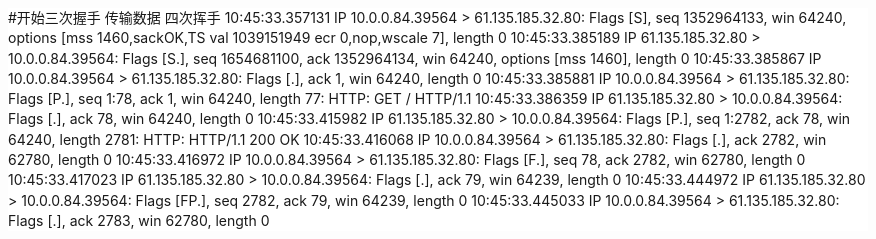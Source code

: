 #开始三次握手 传输数据 四次挥手
10:45:33.357131 IP 10.0.0.84.39564 > 61.135.185.32.80: Flags [S], seq 1352964133, win 64240, options [mss 1460,sackOK,TS val 1039151949 ecr 0,nop,wscale 7], length 0
10:45:33.385189 IP 61.135.185.32.80 > 10.0.0.84.39564: Flags [S.], seq 1654681100, ack 1352964134, win 64240, options [mss 1460], length 0
10:45:33.385867 IP 10.0.0.84.39564 > 61.135.185.32.80: Flags [.], ack 1, win 64240, length 0
10:45:33.385881 IP 10.0.0.84.39564 > 61.135.185.32.80: Flags [P.], seq 1:78, ack 1, win 64240, length 77: HTTP: GET / HTTP/1.1
10:45:33.386359 IP 61.135.185.32.80 > 10.0.0.84.39564: Flags [.], ack 78, win 64240, length 0
10:45:33.415982 IP 61.135.185.32.80 > 10.0.0.84.39564: Flags [P.], seq 1:2782, ack 78, win 64240, length 2781: HTTP: HTTP/1.1 200 OK
10:45:33.416068 IP 10.0.0.84.39564 > 61.135.185.32.80: Flags [.], ack 2782, win 62780, length 0
10:45:33.416972 IP 10.0.0.84.39564 > 61.135.185.32.80: Flags [F.], seq 78, ack 2782, win 62780, length 0
10:45:33.417023 IP 61.135.185.32.80 > 10.0.0.84.39564: Flags [.], ack 79, win 64239, length 0
10:45:33.444972 IP 61.135.185.32.80 > 10.0.0.84.39564: Flags [FP.], seq 2782, ack 79, win 64239, length 0
10:45:33.445033 IP 10.0.0.84.39564 > 61.135.185.32.80: Flags [.], ack 2783, win 62780, length 0